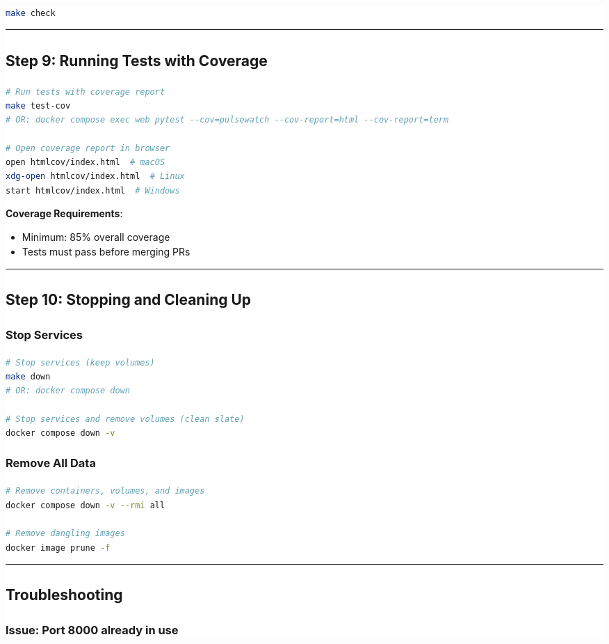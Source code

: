 ```bash
make check
```

---

## Step 9: Running Tests with Coverage

```bash
# Run tests with coverage report
make test-cov
# OR: docker compose exec web pytest --cov=pulsewatch --cov-report=html --cov-report=term

# Open coverage report in browser
open htmlcov/index.html  # macOS
xdg-open htmlcov/index.html  # Linux
start htmlcov/index.html  # Windows
```

**Coverage Requirements**:
- Minimum: 85% overall coverage
- Tests must pass before merging PRs

---

## Step 10: Stopping and Cleaning Up

### Stop Services

```bash
# Stop services (keep volumes)
make down
# OR: docker compose down

# Stop services and remove volumes (clean slate)
docker compose down -v
```

### Remove All Data

```bash
# Remove containers, volumes, and images
docker compose down -v --rmi all

# Remove dangling images
docker image prune -f
```

---

## Troubleshooting

### Issue: Port 8000 already in use
